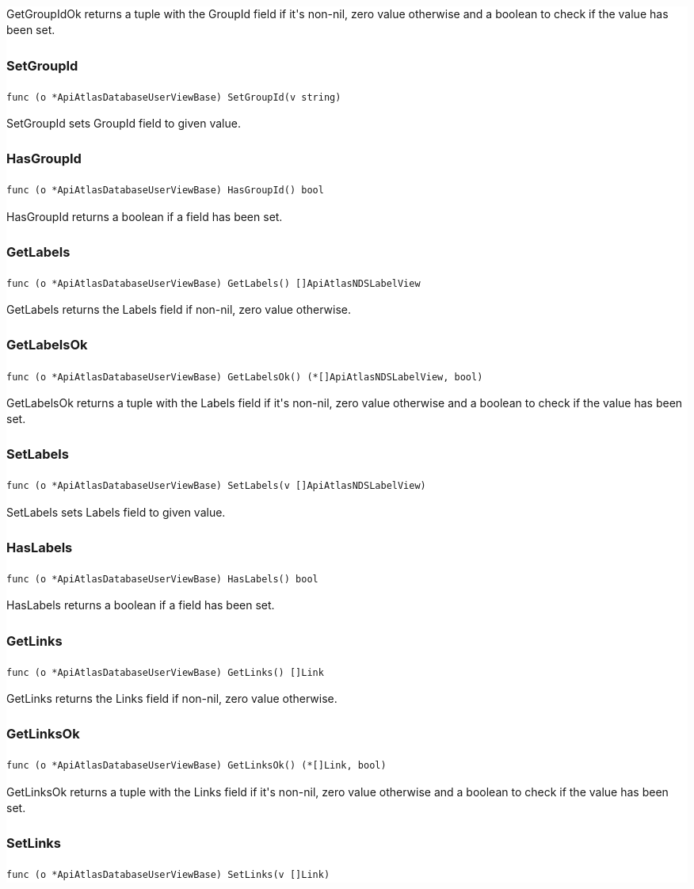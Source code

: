 GetGroupIdOk returns a tuple with the GroupId field if it's non-nil, zero value otherwise
and a boolean to check if the value has been set.

### SetGroupId

`func (o *ApiAtlasDatabaseUserViewBase) SetGroupId(v string)`

SetGroupId sets GroupId field to given value.

### HasGroupId

`func (o *ApiAtlasDatabaseUserViewBase) HasGroupId() bool`

HasGroupId returns a boolean if a field has been set.

### GetLabels

`func (o *ApiAtlasDatabaseUserViewBase) GetLabels() []ApiAtlasNDSLabelView`

GetLabels returns the Labels field if non-nil, zero value otherwise.

### GetLabelsOk

`func (o *ApiAtlasDatabaseUserViewBase) GetLabelsOk() (*[]ApiAtlasNDSLabelView, bool)`

GetLabelsOk returns a tuple with the Labels field if it's non-nil, zero value otherwise
and a boolean to check if the value has been set.

### SetLabels

`func (o *ApiAtlasDatabaseUserViewBase) SetLabels(v []ApiAtlasNDSLabelView)`

SetLabels sets Labels field to given value.

### HasLabels

`func (o *ApiAtlasDatabaseUserViewBase) HasLabels() bool`

HasLabels returns a boolean if a field has been set.

### GetLinks

`func (o *ApiAtlasDatabaseUserViewBase) GetLinks() []Link`

GetLinks returns the Links field if non-nil, zero value otherwise.

### GetLinksOk

`func (o *ApiAtlasDatabaseUserViewBase) GetLinksOk() (*[]Link, bool)`

GetLinksOk returns a tuple with the Links field if it's non-nil, zero value otherwise
and a boolean to check if the value has been set.

### SetLinks

`func (o *ApiAtlasDatabaseUserViewBase) SetLinks(v []Link)`
